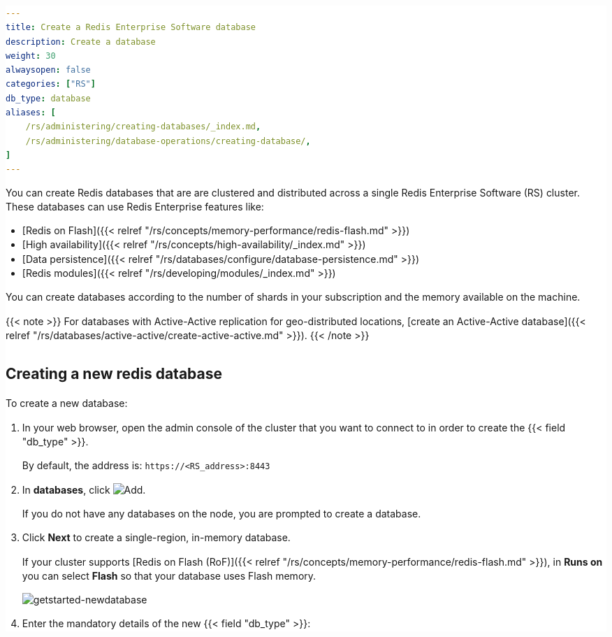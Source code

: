 ```yaml
---
title: Create a Redis Enterprise Software database
description: Create a database
weight: 30
alwaysopen: false
categories: ["RS"]
db_type: database
aliases: [
    /rs/administering/creating-databases/_index.md,
    /rs/administering/database-operations/creating-database/,
]
---
```

You can create Redis databases that are are clustered and distributed across a single Redis Enterprise Software (RS) cluster.
These databases can use Redis Enterprise features like:

- [Redis on Flash]({{< relref "/rs/concepts/memory-performance/redis-flash.md" >}})
- [High availability]({{< relref "/rs/concepts/high-availability/_index.md" >}})
- [Data persistence]({{< relref "/rs/databases/configure/database-persistence.md" >}})
- [Redis modules]({{< relref "/rs/developing/modules/_index.md" >}})

You can create databases according to the number of shards in your subscription
and the memory available on the machine.

{{< note >}}
For databases with Active-Active replication for geo-distributed locations,
[create an Active-Active database]({{< relref "/rs/databases/active-active/create-active-active.md" >}}).
{{< /note >}}

## Creating a new redis database

To create a new database:

1. In your web browser, open the admin console of the cluster that you want to connect to in order to create the {{< field "db_type" >}}.

    By default, the address is: `https://<RS_address>:8443`

1. In **databases**, click ![Add](/images/rs/icon_add.png#no-click "Add").

    If you do not have any databases on the node, you are prompted to create a database.

    <!-- {{</* embed-md "create-db.md" */>}} -->

1. Click **Next** to create a single-region, in-memory database.

    If your cluster supports [Redis on Flash (RoF)]({{< relref "/rs/concepts/memory-performance/redis-flash.md" >}}),
    in **Runs on** you can select **Flash** so that your database uses Flash memory.

    ![getstarted-newdatabase](/images/rs/getstarted-newdatabase.png)

1. Enter the mandatory details of the new {{< field "db_type" >}}:
